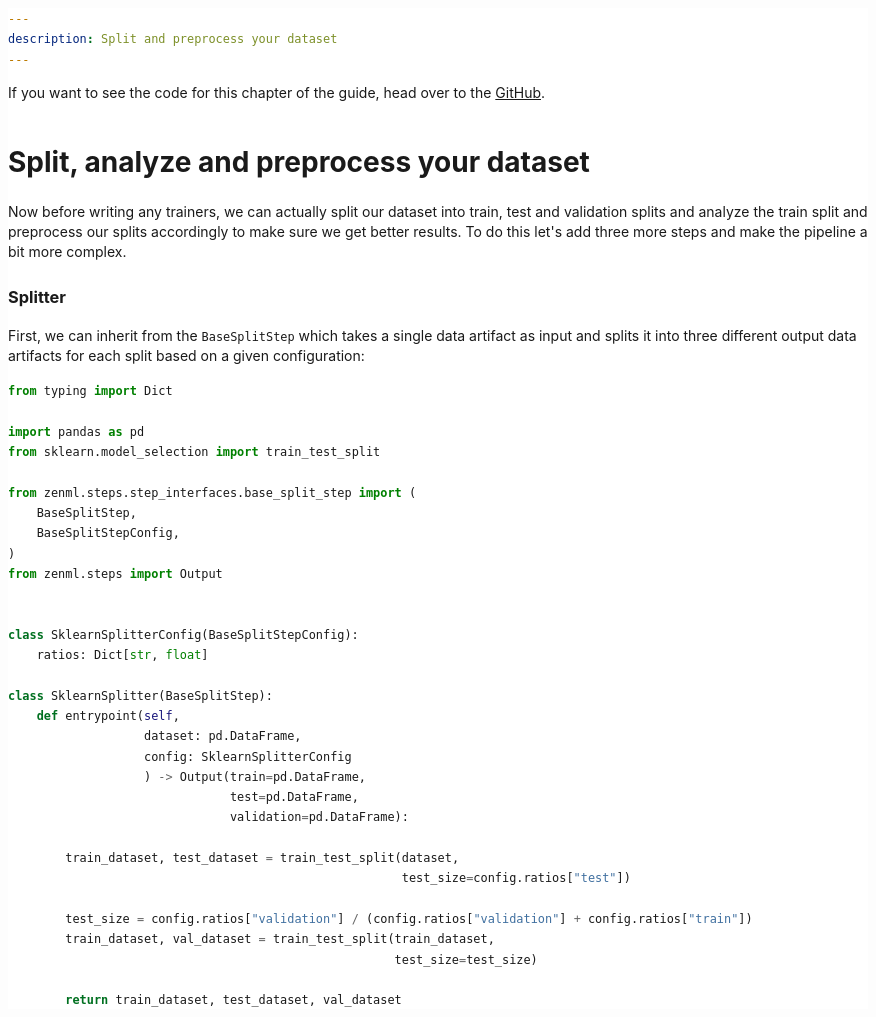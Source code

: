 ```yaml
---
description: Split and preprocess your dataset
---
```


If you want to see the code for this chapter of the guide, head over to the [GitHub](https://github.com/zenml-io/zenml/tree/main/examples/class_based_api/chapter_2.py).

# Split, analyze and preprocess your dataset

Now before writing any trainers, we can actually split our dataset into train, test and validation splits and analyze 
the train split and preprocess our splits accordingly to make sure we get better results. To do this let's add three 
more steps and make the pipeline a bit more complex.

### Splitter

First, we can inherit from the `BaseSplitStep` which takes a single data artifact as input and splits it into 
three different output data artifacts for each split based on a given configuration:

```python
from typing import Dict

import pandas as pd
from sklearn.model_selection import train_test_split

from zenml.steps.step_interfaces.base_split_step import (
    BaseSplitStep,
    BaseSplitStepConfig,
)
from zenml.steps import Output


class SklearnSplitterConfig(BaseSplitStepConfig):
    ratios: Dict[str, float]
    
class SklearnSplitter(BaseSplitStep):
    def entrypoint(self,
                   dataset: pd.DataFrame,
                   config: SklearnSplitterConfig
                   ) -> Output(train=pd.DataFrame, 
                               test=pd.DataFrame, 
                               validation=pd.DataFrame):
        
        train_dataset, test_dataset = train_test_split(dataset, 
                                                       test_size=config.ratios["test"])

        test_size = config.ratios["validation"] / (config.ratios["validation"] + config.ratios["train"])
        train_dataset, val_dataset = train_test_split(train_dataset,
                                                      test_size=test_size)

        return train_dataset, test_dataset, val_dataset

```
